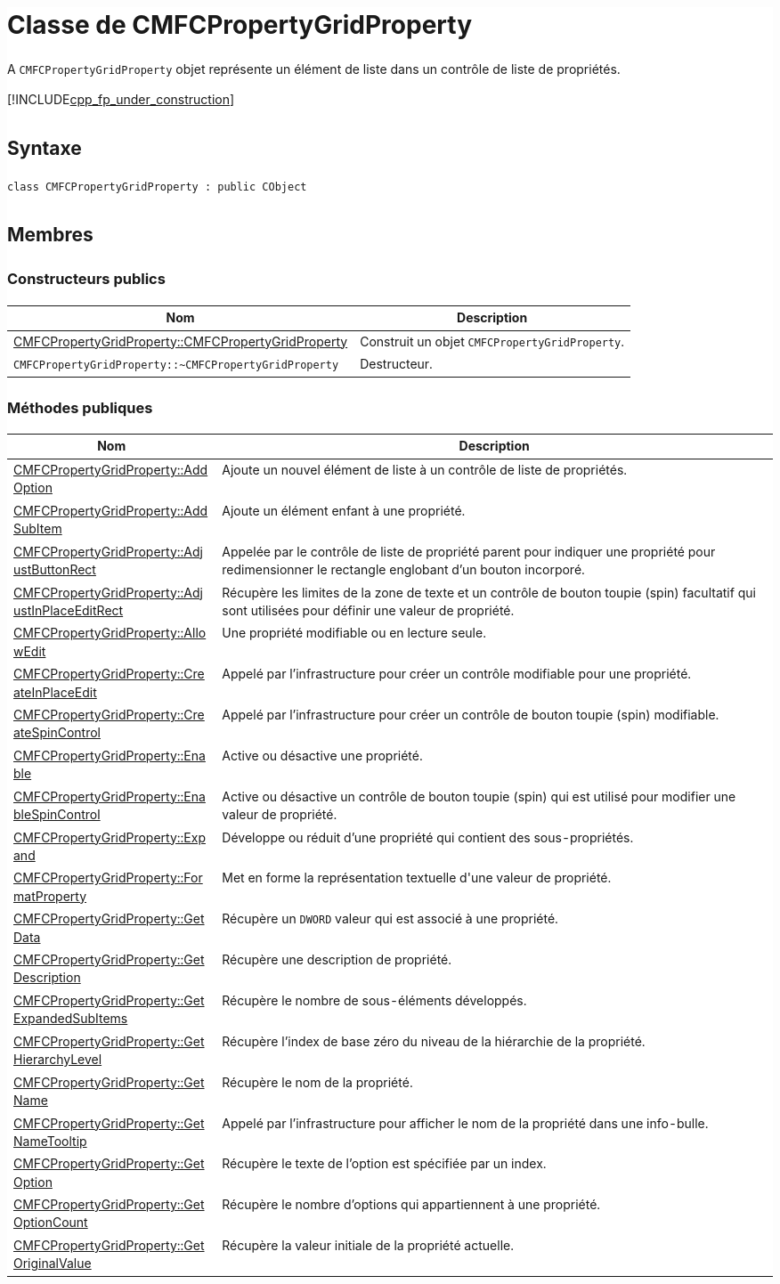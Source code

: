 # <a name="cmfcpropertygridproperty-class"></a>Classe de CMFCPropertyGridProperty
A `CMFCPropertyGridProperty` objet représente un élément de liste dans un contrôle de liste de propriétés.  
  
   [!INCLUDE[cpp_fp_under_construction](../../mfc/reference/includes/cpp_fp_under_construction_md.md)]  
   
## <a name="syntax"></a>Syntaxe  
  
```  
class CMFCPropertyGridProperty : public CObject  
```  
  
## <a name="members"></a>Membres  
  
### <a name="public-constructors"></a>Constructeurs publics  
  
|Nom|Description|  
|----------|-----------------|  
|[CMFCPropertyGridProperty::CMFCPropertyGridProperty](#cmfcpropertygridproperty)|Construit un objet `CMFCPropertyGridProperty`.|  
|`CMFCPropertyGridProperty::~CMFCPropertyGridProperty`|Destructeur.|  
  
### <a name="public-methods"></a>M&#233;thodes publiques  
  
|Nom|Description|  
|----------|-----------------|  
|[CMFCPropertyGridProperty::AddOption](#addoption)|Ajoute un nouvel élément de liste à un contrôle de liste de propriétés.|  
|[CMFCPropertyGridProperty::AddSubItem](#addsubitem)|Ajoute un élément enfant à une propriété.|  
|[CMFCPropertyGridProperty::AdjustButtonRect](#adjustbuttonrect)|Appelée par le contrôle de liste de propriété parent pour indiquer une propriété pour redimensionner le rectangle englobant d’un bouton incorporé.|  
|[CMFCPropertyGridProperty::AdjustInPlaceEditRect](#adjustinplaceeditrect)|Récupère les limites de la zone de texte et un contrôle de bouton toupie (spin) facultatif qui sont utilisées pour définir une valeur de propriété.|  
|[CMFCPropertyGridProperty::AllowEdit](#allowedit)|Une propriété modifiable ou en lecture seule.|  
|[CMFCPropertyGridProperty::CreateInPlaceEdit](#createinplaceedit)|Appelé par l’infrastructure pour créer un contrôle modifiable pour une propriété.|  
|[CMFCPropertyGridProperty::CreateSpinControl](#createspincontrol)|Appelé par l’infrastructure pour créer un contrôle de bouton toupie (spin) modifiable.|  
|[CMFCPropertyGridProperty::Enable](#enable)|Active ou désactive une propriété.|  
|[CMFCPropertyGridProperty::EnableSpinControl](#enablespincontrol)|Active ou désactive un contrôle de bouton toupie (spin) qui est utilisé pour modifier une valeur de propriété.|  
|[CMFCPropertyGridProperty::Expand](#expand)|Développe ou réduit d’une propriété qui contient des sous-propriétés.|  
|[CMFCPropertyGridProperty::FormatProperty](#formatproperty)|Met en forme la représentation textuelle d'une valeur de propriété.|  
|[CMFCPropertyGridProperty::GetData](#getdata)|Récupère un `DWORD` valeur qui est associé à une propriété.|  
|[CMFCPropertyGridProperty::GetDescription](#getdescription)|Récupère une description de propriété.|  
|[CMFCPropertyGridProperty::GetExpandedSubItems](#getexpandedsubitems)|Récupère le nombre de sous-éléments développés.|  
|[CMFCPropertyGridProperty::GetHierarchyLevel](#gethierarchylevel)|Récupère l’index de base zéro du niveau de la hiérarchie de la propriété.|  
|[CMFCPropertyGridProperty::GetName](#getname)|Récupère le nom de la propriété.|  
|[CMFCPropertyGridProperty::GetNameTooltip](#getnametooltip)|Appelé par l’infrastructure pour afficher le nom de la propriété dans une info-bulle.|  
|[CMFCPropertyGridProperty::GetOption](#getoption)|Récupère le texte de l’option est spécifiée par un index.|  
|[CMFCPropertyGridProperty::GetOptionCount](#getoptioncount)|Récupère le nombre d’options qui appartiennent à une propriété.|  
|[CMFCPropertyGridProperty::GetOriginalValue](#getoriginalvalue)|Récupère la valeur initiale de la propriété actuelle.|  